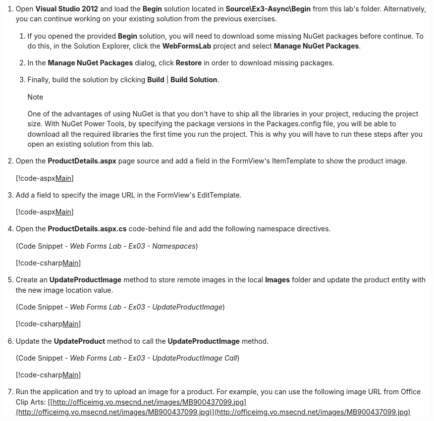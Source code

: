 1. Open **Visual Studio 2012** and load the **Begin** solution located in **Source\Ex3-Async\Begin** from this lab's folder. Alternatively, you can continue working on your existing solution from the previous exercises.

   1. If you opened the provided **Begin** solution, you will need to download some missing NuGet packages before continue. To do this, in the Solution Explorer, click the **WebFormsLab** project and select **Manage NuGet Packages**.
   2. In the **Manage NuGet Packages** dialog, click **Restore** in order to download missing packages.
   3. Finally, build the solution by clicking **Build** | **Build Solution**.

      > [!NOTE]
      > One of the advantages of using NuGet is that you don't have to ship all the libraries in your project, reducing the project size. With NuGet Power Tools, by specifying the package versions in the Packages.config file, you will be able to download all the required libraries the first time you run the project. This is why you will have to run these steps after you open an existing solution from this lab.
2. Open the **ProductDetails.aspx** page source and add a field in the FormView's ItemTemplate to show the product image.

    [!code-aspx[Main](whats-new-in-web-forms-in-aspnet-45/samples/sample30.aspx)]
3. Add a field to specify the image URL in the FormView's EditTemplate.

    [!code-aspx[Main](whats-new-in-web-forms-in-aspnet-45/samples/sample31.aspx)]
4. Open the **ProductDetails.aspx.cs** code-behind file and add the following namespace directives.

    (Code Snippet - *Web Forms Lab - Ex03 - Namespaces*)

    [!code-csharp[Main](whats-new-in-web-forms-in-aspnet-45/samples/sample32.cs)]
5. Create an **UpdateProductImage** method to store remote images in the local **Images** folder and update the product entity with the new image location value.

    (Code Snippet - *Web Forms Lab - Ex03 - UpdateProductImage*)

    [!code-csharp[Main](whats-new-in-web-forms-in-aspnet-45/samples/sample33.cs)]
6. Update the **UpdateProduct** method to call the **UpdateProductImage** method.

    (Code Snippet - *Web Forms Lab - Ex03 - UpdateProductImage Call*)

    [!code-csharp[Main](whats-new-in-web-forms-in-aspnet-45/samples/sample34.cs)]
7. Run the application and try to upload an image for a product. For example, you can use the following image URL from Office Clip Arts: [[http://officeimg.vo.msecnd.net/images/MB900437099.jpg](http://officeimg.vo.msecnd.net/images/MB900437099.jpg)](http://officeimg.vo.msecnd.net/images/MB900437099.jpg)
